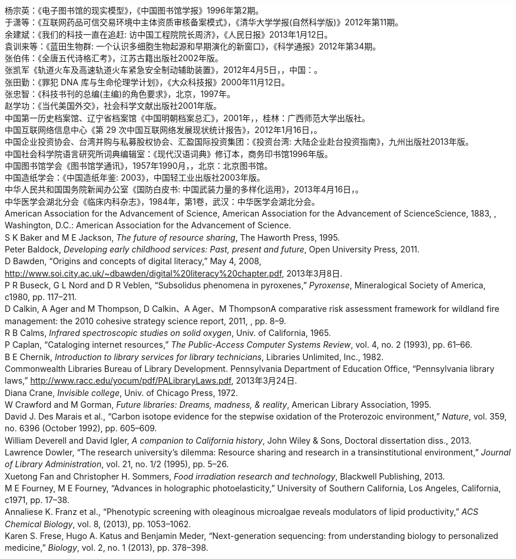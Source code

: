   <div class="csl-entry">杨宗英：《电子图书馆的现实模型》，《中国图书馆学报》1996年第2期。</div>
  <div class="csl-entry">于潇等：《互联网药品可信交易环境中主体资质审核备案模式》，《清华大学学报(自然科学版)》2012年第11期。</div>
  <div class="csl-entry">余建斌：《我们的科技一直在追赶: 访中国工程院院长周济》，《人民日报》2013年1月12日。</div>
  <div class="csl-entry">袁训来等：《蓝田生物群: 一个认识多细胞生物起源和早期演化的新窗口》，《科学通报》2012年第34期。</div>
  <div class="csl-entry">张伯伟：《全唐五代诗格汇考》，江苏古籍出版社2002年版。</div>
  <div class="csl-entry">张凯军《轨道火车及高速轨道火车紧急安全制动辅助装置》，2012年4月5日，，中国：。</div>
  <div class="csl-entry">张田勤：《罪犯 DNA 库与生命伦理学计划》，《大众科技报》2000年11月12日。</div>
  <div class="csl-entry">张忠智：《科技书刊的总编(主编)的角色要求》，北京，1997年。</div>
  <div class="csl-entry">赵学功：《当代美国外交》，社会科学文献出版社2001年版。</div>
  <div class="csl-entry">中国第一历史档案馆、辽宁省档案馆《中国明朝档案总汇》，2001年，，桂林：广西师范大学出版社。</div>
  <div class="csl-entry">中国互联网络信息中心《第 29 次中国互联网络发展现状统计报告》，2012年1月16日，。</div>
  <div class="csl-entry">中国企业投资协会、台湾并购与私募股权协会、汇盈国际投资集团：《投资台湾: 大陆企业赴台投资指南》，九州出版社2013年版。</div>
  <div class="csl-entry">中国社会科学院语言研究所词典编辑室：《现代汉语词典》修订本，商务印书馆1996年版。</div>
  <div class="csl-entry">中国图书馆学会《图书馆学通讯》，1957年1990月，，北京：北京图书馆。</div>
  <div class="csl-entry">中国造纸学会：《中国造纸年鉴: 2003》，中国轻工业出版社2003年版。</div>
  <div class="csl-entry">中华人民共和国国务院新闻办公室《国防白皮书: 中国武装力量的多样化运用》，2013年4月16日，。</div>
  <div class="csl-entry">中华医学会湖北分会《临床内科杂志》，1984年，第1卷，武汉：中华医学会湖北分会。</div>
  <div class="csl-entry">American Association for the Advancement of Science, American Association for the Advancement of ScienceScience, 1883, , Washington, D.C.: American Association for the Advancement of Science.</div>
  <div class="csl-entry">S K Baker and M E Jackson, <i>The future of resource sharing</i>, The Haworth Press, 1995.</div>
  <div class="csl-entry">Peter Baldock, <i>Developing early childhood services: Past, present and future</i>, Open University Press, 2011.</div>
  <div class="csl-entry">D Bawden, “Origins and concepts of digital literacy,” May 4, 2008, <a href="http://www.soi.city.ac.uk/~dbawden/digital%20literacy%20chapter.pdf">http://www.soi.city.ac.uk/~dbawden/digital%20literacy%20chapter.pdf</a>, 2013年3月8日.</div>
  <div class="csl-entry">P R Buseck, G L Nord and D R Veblen, “Subsolidus phenomena in pyroxenes,” <i>Pyroxense</i>, Mineralogical Society of America, c1980, pp. 117–211.</div>
  <div class="csl-entry">D Calkin, A Ager and M Thompson, D Calkin、A Ager、M ThompsonA comparative risk assessment framework for wildland fire management: the 2010 cohesive strategy science report, 2011, , pp. 8–9.</div>
  <div class="csl-entry">R B Calms, <i>Infrared spectroscopic studies on solid oxygen</i>, Univ. of California, 1965.</div>
  <div class="csl-entry">P Caplan, “Cataloging internet resources,” <i>The Public-Access Computer Systems Review</i>, vol. 4, no. 2 (1993), pp. 61–66.</div>
  <div class="csl-entry">B E Chernik, <i>Introduction to library services for library technicians</i>, Libraries Unlimited, Inc., 1982.</div>
  <div class="csl-entry">Commonwealth Libraries Bureau of Library Development. Pennsylvania Department of Education Office, “Pennsylvania library laws,” <a href="http://www.racc.edu/yocum/pdf/PALibraryLaws.pdf">http://www.racc.edu/yocum/pdf/PALibraryLaws.pdf</a>, 2013年3月24日.</div>
  <div class="csl-entry">Diana Crane, <i>Invisible college</i>, Univ. of Chicago Press, 1972.</div>
  <div class="csl-entry">W Crawford and M Gorman, <i>Future libraries: Dreams, madness, &#38; reality</i>, American Library Association, 1995.</div>
  <div class="csl-entry">David J. Des Marais et al., “Carbon isotope evidence for the stepwise oxidation of the Proterozoic environment,” <i>Nature</i>, vol. 359, no. 6396 (October 1992), pp. 605–609.</div>
  <div class="csl-entry">William Deverell and David Igler, <i>A companion to California history</i>, John Wiley &#38; Sons, Doctoral dissertation diss., 2013.</div>
  <div class="csl-entry">Lawrence Dowler, “The research university’s dilemma: Resource sharing and research in a transinstitutional environment,” <i>Journal of Library Administration</i>, vol. 21, no. 1/2 (1995), pp. 5–26.</div>
  <div class="csl-entry">Xuetong Fan and Christopher H. Sommers, <i>Food irradiation research and technology</i>, Blackwell Publishing, 2013.</div>
  <div class="csl-entry">M E Fourney, M E Fourney, “Advances in holographic photoelasticity,” University of Southern California, Los Angeles, California, c1971, pp. 17–38.</div>
  <div class="csl-entry">Annaliese K. Franz et al., “Phenotypic screening with oleaginous microalgae reveals modulators of lipid productivity,” <i>ACS Chemical Biology</i>, vol. 8, (2013), pp. 1053–1062.</div>
  <div class="csl-entry">Karen S. Frese, Hugo A. Katus and Benjamin Meder, “Next-generation sequencing: from understanding biology to personalized medicine,” <i>Biology</i>, vol. 2, no. 1 (2013), pp. 378–398.</div>